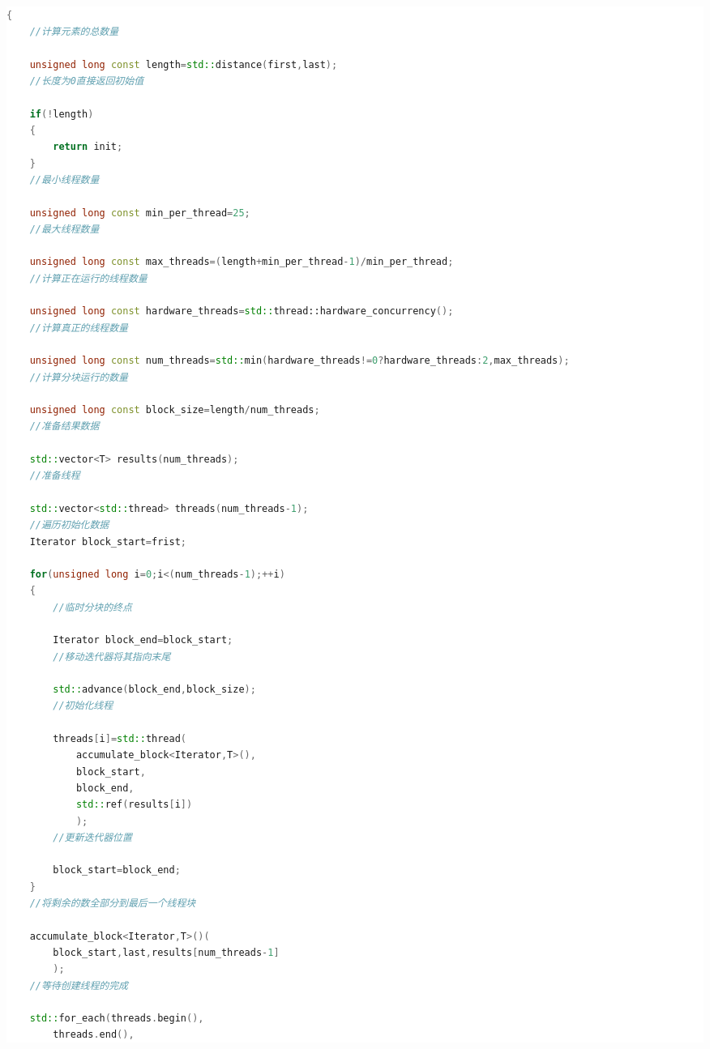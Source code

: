 ```c++
{
    //计算元素的总数量

    unsigned long const length=std::distance(first,last);
    //长度为0直接返回初始值

    if(!length)
    {
        return init;
    }
    //最小线程数量

    unsigned long const min_per_thread=25;
    //最大线程数量

    unsigned long const max_threads=(length+min_per_thread-1)/min_per_thread;
    //计算正在运行的线程数量

    unsigned long const hardware_threads=std::thread::hardware_concurrency();
    //计算真正的线程数量

    unsigned long const num_threads=std::min(hardware_threads!=0?hardware_threads:2,max_threads);
    //计算分块运行的数量

    unsigned long const block_size=length/num_threads;
    //准备结果数据

    std::vector<T> results(num_threads);
    //准备线程

    std::vector<std::thread> threads(num_threads-1);
    //遍历初始化数据
    Iterator block_start=frist;

    for(unsigned long i=0;i<(num_threads-1);++i)
    {
        //临时分块的终点

        Iterator block_end=block_start;
        //移动迭代器将其指向末尾

        std::advance(block_end,block_size);
        //初始化线程

        threads[i]=std::thread(
            accumulate_block<Iterator,T>(),
            block_start,
            block_end,
            std::ref(results[i])
            );
        //更新迭代器位置

        block_start=block_end;
    }
    //将剩余的数全部分到最后一个线程块

    accumulate_block<Iterator,T>()(
        block_start,last,results[num_threads-1]
        );
    //等待创建线程的完成
    
    std::for_each(threads.begin(),
        threads.end(),
```